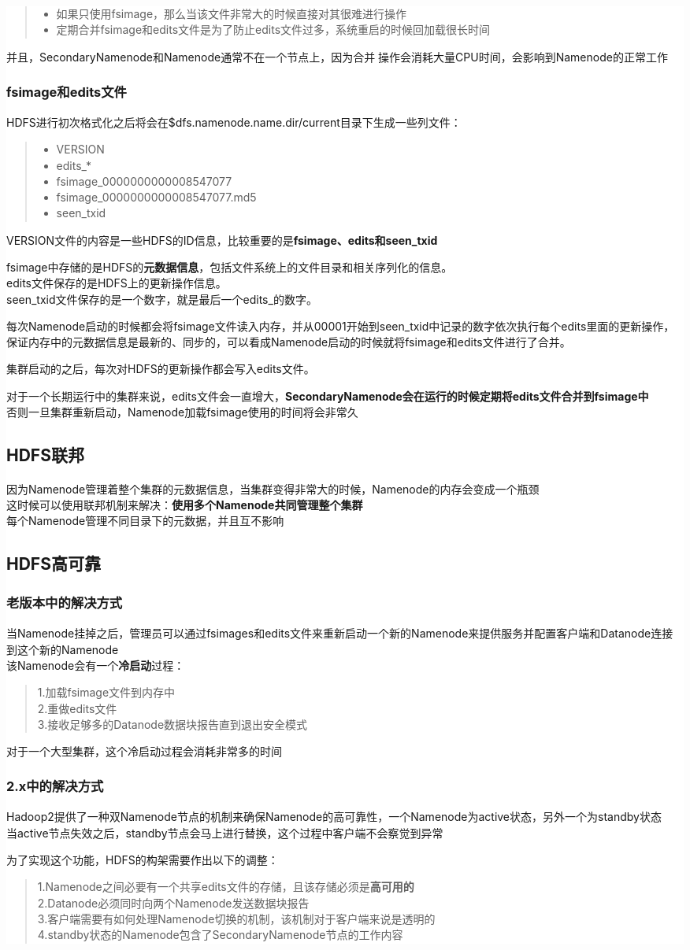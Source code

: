 > * 如果只使用fsimage，那么当该文件非常大的时候直接对其很难进行操作   
> * 定期合并fsimage和edits文件是为了防止edits文件过多，系统重启的时候回加载很长时间

并且，SecondaryNamenode和Namenode通常不在一个节点上，因为合并	操作会消耗大量CPU时间，会影响到Namenode的正常工作

### fsimage和edits文件

HDFS进行初次格式化之后将会在$dfs.namenode.name.dir/current目录下生成一些列文件：   

> * VERSION
> * edits_*
> * fsimage_0000000000008547077
> * fsimage_0000000000008547077.md5
> * seen_txid

VERSION文件的内容是一些HDFS的ID信息，比较重要的是**fsimage、edits和seen_txid**   

fsimage中存储的是HDFS的**元数据信息**，包括文件系统上的文件目录和相关序列化的信息。   
edits文件保存的是HDFS上的更新操作信息。   
seen_txid文件保存的是一个数字，就是最后一个edits_的数字。

每次Namenode启动的时候都会将fsimage文件读入内存，并从00001开始到seen_txid中记录的数字依次执行每个edits里面的更新操作，
保证内存中的元数据信息是最新的、同步的，可以看成Namenode启动的时候就将fsimage和edits文件进行了合并。   

集群启动的之后，每次对HDFS的更新操作都会写入edits文件。

对于一个长期运行中的集群来说，edits文件会一直增大，**SecondaryNamenode会在运行的时候定期将edits文件合并到fsimage中**   
否则一旦集群重新启动，Namenode加载fsimage使用的时间将会非常久

## HDFS联邦

因为Namenode管理着整个集群的元数据信息，当集群变得非常大的时候，Namenode的内存会变成一个瓶颈   
这时候可以使用联邦机制来解决：**使用多个Namenode共同管理整个集群**   
每个Namenode管理不同目录下的元数据，并且互不影响

## HDFS高可靠

### 老版本中的解决方式

当Namenode挂掉之后，管理员可以通过fsimages和edits文件来重新启动一个新的Namenode来提供服务并配置客户端和Datanode连接到这个新的Namenode   
该Namenode会有一个**冷启动**过程：

> 1.加载fsimage文件到内存中   
> 2.重做edits文件   
> 3.接收足够多的Datanode数据块报告直到退出安全模式

对于一个大型集群，这个冷启动过程会消耗非常多的时间

### 2.x中的解决方式

Hadoop2提供了一种双Namenode节点的机制来确保Namenode的高可靠性，一个Namenode为active状态，另外一个为standby状态   
当active节点失效之后，standby节点会马上进行替换，这个过程中客户端不会察觉到异常

为了实现这个功能，HDFS的构架需要作出以下的调整：

> 1.Namenode之间必要有一个共享edits文件的存储，且该存储必须是**高可用的**   
> 2.Datanode必须同时向两个Namenode发送数据块报告   
> 3.客户端需要有如何处理Namenode切换的机制，该机制对于客户端来说是透明的   
> 4.standby状态的Namenode包含了SecondaryNamenode节点的工作内容
